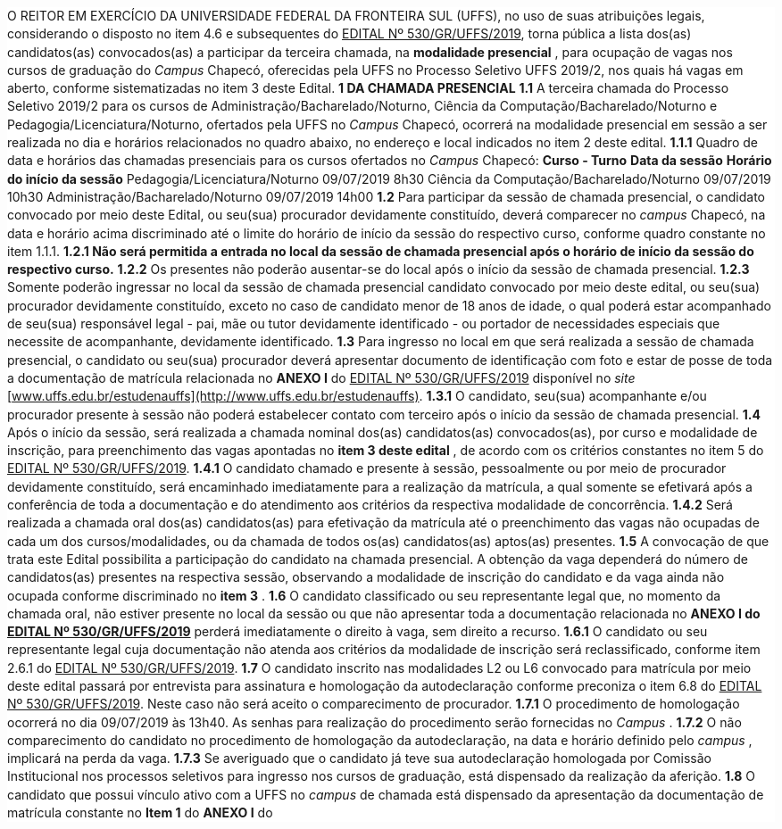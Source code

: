  O REITOR EM EXERCÍCIO DA UNIVERSIDADE FEDERAL DA FRONTEIRA SUL (UFFS), no uso de suas atribuições legais, considerando o disposto no item 4.6 e subsequentes do [EDITAL Nº 530/GR/UFFS/2019](https://www.uffs.edu.br/atos-normativos/edital/gr/2019-0530), torna pública a lista dos(as) candidatos(as) convocados(as) a participar da terceira chamada, na **modalidade presencial** , para ocupação de vagas nos cursos de graduação do *Campus*  Chapecó, oferecidas pela UFFS no Processo Seletivo UFFS 2019/2, nos quais há vagas em aberto, conforme sistematizadas no item 3 deste Edital.  **1 DA CHAMADA PRESENCIAL** **1.1**  A terceira chamada do Processo Seletivo 2019/2 para os cursos de Administração/Bacharelado/Noturno, Ciência da Computação/Bacharelado/Noturno e Pedagogia/Licenciatura/Noturno, ofertados pela UFFS no *Campus*  Chapecó, ocorrerá na modalidade presencial em sessão a ser realizada no dia e horários relacionados no quadro abaixo, no endereço e local indicados no item 2 deste edital. **1.1.1**  Quadro de data e horários das chamadas presenciais para os cursos ofertados no *Campus*  Chapecó:     **Curso - Turno**   **Data da sessão**   **Horário do início da sessão**     Pedagogia/Licenciatura/Noturno   09/07/2019   8h30     Ciência da Computação/Bacharelado/Noturno   09/07/2019   10h30     Administração/Bacharelado/Noturno   09/07/2019   14h00     **1.2**  Para participar da sessão de chamada presencial, o candidato convocado por meio deste Edital, ou seu(sua) procurador devidamente constituído, deverá comparecer no *campus*  Chapecó, na data e horário acima discriminado até o limite do horário de início da sessão do respectivo curso, conforme quadro constante no item 1.1.1. **1.2.1 Não será permitida a entrada no local da sessão de chamada presencial após o horário de início da sessão do respectivo curso.** **1.2.2**  Os presentes não poderão ausentar-se do local após o início da sessão de chamada presencial. **1.2.3**  Somente poderão ingressar no local da sessão de chamada presencial candidato convocado por meio deste edital, ou seu(sua) procurador devidamente constituído, exceto no caso de candidato menor de 18 anos de idade, o qual poderá estar acompanhado de seu(sua) responsável legal - pai, mãe ou tutor devidamente identificado - ou portador de necessidades especiais que necessite de acompanhante, devidamente identificado. **1.3**  Para ingresso no local em que será realizada a sessão de chamada presencial, o candidato ou seu(sua) procurador deverá apresentar documento de identificação com foto e estar de posse de toda a documentação de matrícula relacionada no **ANEXO I**  do [EDITAL Nº 530/GR/UFFS/2019](https://www.uffs.edu.br/atos-normativos/edital/gr/2019-0530) disponível no *site* [www.uffs.edu.br/estudenauffs](http://www.uffs.edu.br/estudenauffs). **1.3.1**  O candidato, seu(sua) acompanhante e/ou procurador presente à sessão não poderá estabelecer contato com terceiro após o início da sessão de chamada presencial. **1.4**  Após o início da sessão, será realizada a chamada nominal dos(as) candidatos(as) convocados(as), por curso e modalidade de inscrição, para preenchimento das vagas apontadas no **item 3 deste edital** , de acordo com os critérios constantes no item 5 do [EDITAL Nº 530/GR/UFFS/2019](https://www.uffs.edu.br/atos-normativos/edital/gr/2019-0530). **1.4.1**  O candidato chamado e presente à sessão, pessoalmente ou por meio de procurador devidamente constituído, será encaminhado imediatamente para a realização da matrícula, a qual somente se efetivará após a conferência de toda a documentação e do atendimento aos critérios da respectiva modalidade de concorrência. **1.4.2**  Será realizada a chamada oral dos(as) candidatos(as) para efetivação da matrícula até o preenchimento das vagas não ocupadas de cada um dos cursos/modalidades, ou da chamada de todos os(as) candidatos(as) aptos(as) presentes. **1.5**  A convocação de que trata este Edital possibilita a participação do candidato na chamada presencial. A obtenção da vaga dependerá do número de candidatos(as) presentes na respectiva sessão, observando a modalidade de inscrição do candidato e da vaga ainda não ocupada conforme discriminado no **item 3** . **1.6**  O candidato classificado ou seu representante legal que, no momento da chamada oral, não estiver presente no local da sessão ou que não apresentar toda a documentação relacionada no  **ANEXO I do**   [**EDITAL Nº 530/GR/UFFS/2019**](https://www.uffs.edu.br/atos-normativos/edital/gr/2019-0530) perderá imediatamente o direito à vaga, sem direito a recurso. **1.6.1**  O candidato ou seu representante legal cuja documentação não atenda aos critérios da modalidade de inscrição será reclassificado, conforme item 2.6.1 do [EDITAL Nº 530/GR/UFFS/2019](https://www.uffs.edu.br/atos-normativos/edital/gr/2019-0530). **1.7**  O candidato inscrito nas modalidades L2 ou L6 convocado para matrícula por meio deste edital passará por entrevista para assinatura e homologação da autodeclaração conforme preconiza o item 6.8 do [EDITAL Nº 530/GR/UFFS/2019](https://www.uffs.edu.br/atos-normativos/edital/gr/2019-0530). Neste caso não será aceito o comparecimento de procurador. **1.7.1**  O procedimento de homologação ocorrerá no dia 09/07/2019 às 13h40. As senhas para realização do procedimento serão fornecidas no *Campus* . **1.7.2**  O não comparecimento do candidato no procedimento de homologação da autodeclaração, na data e horário definido pelo *campus* , implicará na perda da vaga. **1.7.3**  Se averiguado que o candidato já teve sua autodeclaração homologada por Comissão Institucional nos processos seletivos para ingresso nos cursos de graduação, está dispensado da realização da aferição. **1.8**  O candidato que possui vínculo ativo com a UFFS no *campus*  de chamada está dispensado da apresentação da documentação de matrícula constante no **Item 1** do **ANEXO I**  do